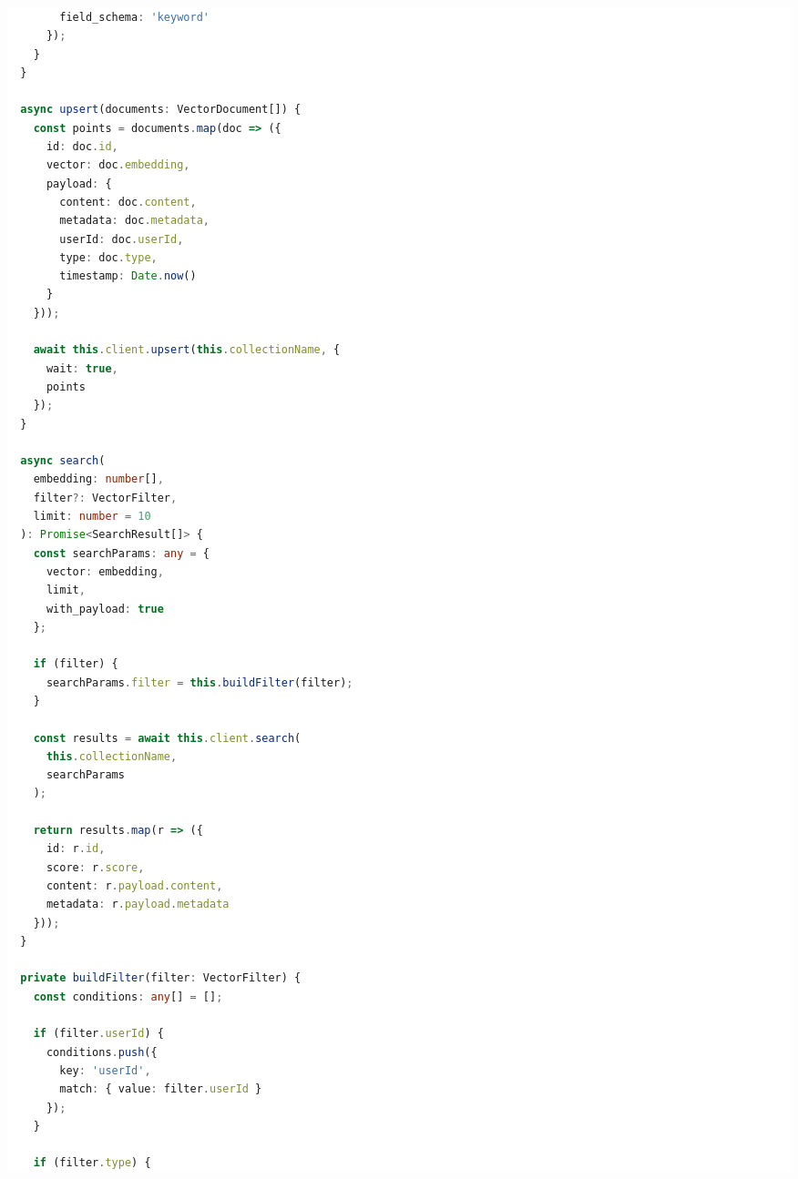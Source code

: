 ```typescript
        field_schema: 'keyword'
      });
    }
  }
  
  async upsert(documents: VectorDocument[]) {
    const points = documents.map(doc => ({
      id: doc.id,
      vector: doc.embedding,
      payload: {
        content: doc.content,
        metadata: doc.metadata,
        userId: doc.userId,
        type: doc.type,
        timestamp: Date.now()
      }
    }));
    
    await this.client.upsert(this.collectionName, {
      wait: true,
      points
    });
  }
  
  async search(
    embedding: number[],
    filter?: VectorFilter,
    limit: number = 10
  ): Promise<SearchResult[]> {
    const searchParams: any = {
      vector: embedding,
      limit,
      with_payload: true
    };
    
    if (filter) {
      searchParams.filter = this.buildFilter(filter);
    }
    
    const results = await this.client.search(
      this.collectionName,
      searchParams
    );
    
    return results.map(r => ({
      id: r.id,
      score: r.score,
      content: r.payload.content,
      metadata: r.payload.metadata
    }));
  }
  
  private buildFilter(filter: VectorFilter) {
    const conditions: any[] = [];
    
    if (filter.userId) {
      conditions.push({
        key: 'userId',
        match: { value: filter.userId }
      });
    }
    
    if (filter.type) {
```